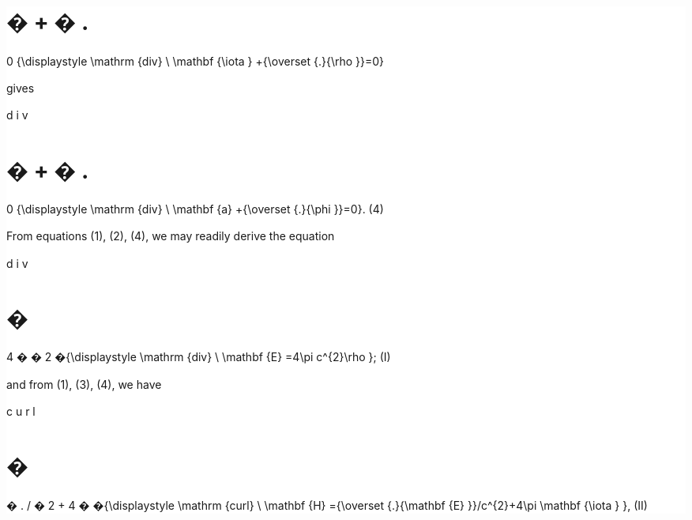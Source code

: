 �
+
�
.
=
0
{\displaystyle \mathrm {div} \ \mathbf {\iota } +{\overset {.}{\rho }}=0}

gives

d
i
v
 
�
+
�
.
=
0
{\displaystyle \mathrm {div} \ \mathbf {a} +{\overset {.}{\phi }}=0}.     (4)

From equations (1), (2), (4), we may readily derive the equation

d
i
v
 
�
=
4
�
�
2
�{\displaystyle \mathrm {div} \ \mathbf {E} =4\pi c^{2}\rho };     (I)

and from (1), (3), (4), we have

c
u
r
l
 
�
=
�
.
/
�
2
+
4
�
�{\displaystyle \mathrm {curl} \ \mathbf {H} ={\overset {.}{\mathbf {E} }}/c^{2}+4\pi \mathbf {\iota } },     (II)
